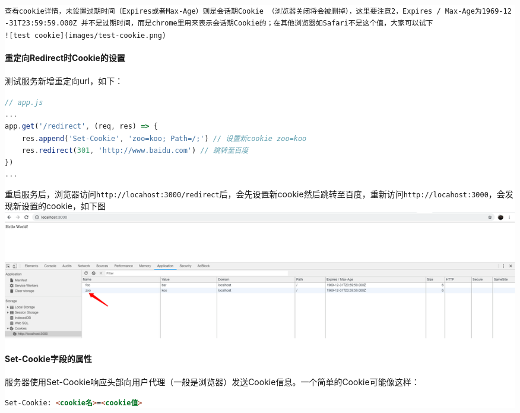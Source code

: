     查看cookie详情，未设置过期时间（Expires或者Max-Age）则是会话期Cookie （浏览器关闭将会被删掉），这里要注意2，Expires / Max-Age为1969-12-31T23:59:59.000Z 并不是过期时间，而是chrome里用来表示会话期Cookie的；在其他浏览器如Safari不是这个值，大家可以试下
    ![test cookie](images/test-cookie.png)



#### 重定向Redirect时Cookie的设置

测试服务新增重定向url，如下：

```js
// app.js
...
app.get('/redirect', (req, res) => {
    res.append('Set-Cookie', 'zoo=koo; Path=/;') // 设置新cookie zoo=koo
    res.redirect(301, 'http://www.baidu.com') // 跳转至百度
})
...
```

重启服务后，浏览器访问`http://locahost:3000/redirect`后，会先设置新cookie然后跳转至百度，重新访问`http://locahost:3000`，会发现新设置的cookie，如下图
![重定向时设置cookie](images/test-cookie-redirect.png)



#### Set-Cookie字段的属性

服务器使用Set-Cookie响应头部向用户代理（一般是浏览器）发送Cookie信息。一个简单的Cookie可能像这样：

```html
Set-Cookie: <cookie名>=<cookie值>
```
